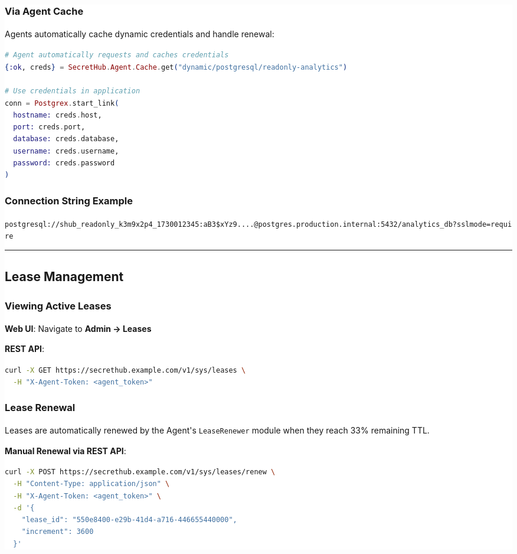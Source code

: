 ### Via Agent Cache

Agents automatically cache dynamic credentials and handle renewal:

```elixir
# Agent automatically requests and caches credentials
{:ok, creds} = SecretHub.Agent.Cache.get("dynamic/postgresql/readonly-analytics")

# Use credentials in application
conn = Postgrex.start_link(
  hostname: creds.host,
  port: creds.port,
  database: creds.database,
  username: creds.username,
  password: creds.password
)
```

### Connection String Example

```
postgresql://shub_readonly_k3m9x2p4_1730012345:aB3$xYz9....@postgres.production.internal:5432/analytics_db?sslmode=require
```

---

## Lease Management

### Viewing Active Leases

**Web UI**: Navigate to **Admin → Leases**

**REST API**:
```bash
curl -X GET https://secrethub.example.com/v1/sys/leases \
  -H "X-Agent-Token: <agent_token>"
```

### Lease Renewal

Leases are automatically renewed by the Agent's `LeaseRenewer` module when they reach 33% remaining TTL.

**Manual Renewal via REST API**:
```bash
curl -X POST https://secrethub.example.com/v1/sys/leases/renew \
  -H "Content-Type: application/json" \
  -H "X-Agent-Token: <agent_token>" \
  -d '{
    "lease_id": "550e8400-e29b-41d4-a716-446655440000",
    "increment": 3600
  }'
```
